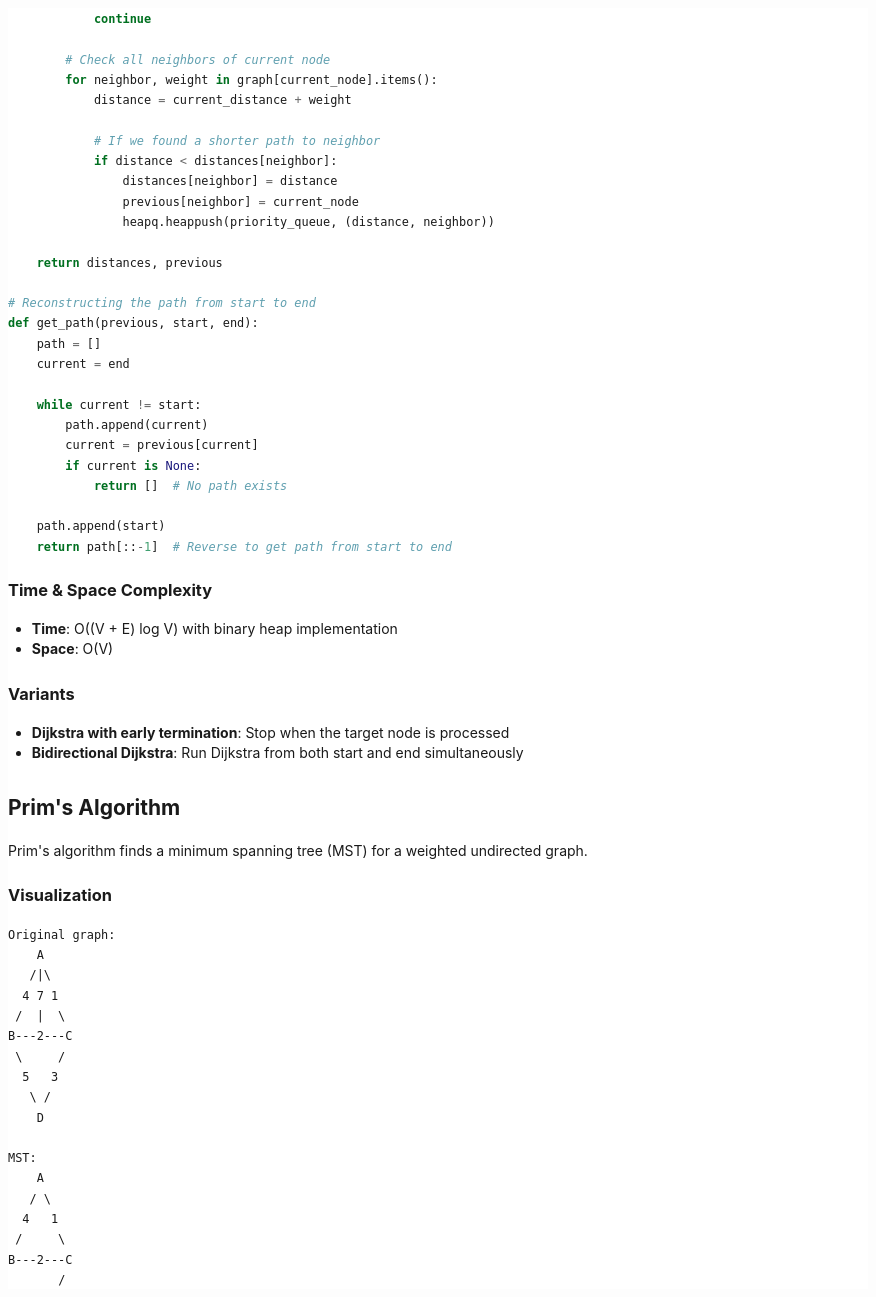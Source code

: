```python
            continue
            
        # Check all neighbors of current node
        for neighbor, weight in graph[current_node].items():
            distance = current_distance + weight
            
            # If we found a shorter path to neighbor
            if distance < distances[neighbor]:
                distances[neighbor] = distance
                previous[neighbor] = current_node
                heapq.heappush(priority_queue, (distance, neighbor))
                
    return distances, previous

# Reconstructing the path from start to end
def get_path(previous, start, end):
    path = []
    current = end
    
    while current != start:
        path.append(current)
        current = previous[current]
        if current is None:
            return []  # No path exists
            
    path.append(start)
    return path[::-1]  # Reverse to get path from start to end
```

### Time & Space Complexity

- **Time**: O((V + E) log V) with binary heap implementation
- **Space**: O(V)

### Variants

- **Dijkstra with early termination**: Stop when the target node is processed
- **Bidirectional Dijkstra**: Run Dijkstra from both start and end simultaneously

## Prim's Algorithm

Prim's algorithm finds a minimum spanning tree (MST) for a weighted undirected graph.

### Visualization

```
Original graph:
    A
   /|\
  4 7 1
 /  |  \
B---2---C
 \     /
  5   3
   \ /
    D

MST:
    A
   / \
  4   1
 /     \
B---2---C
       /
```